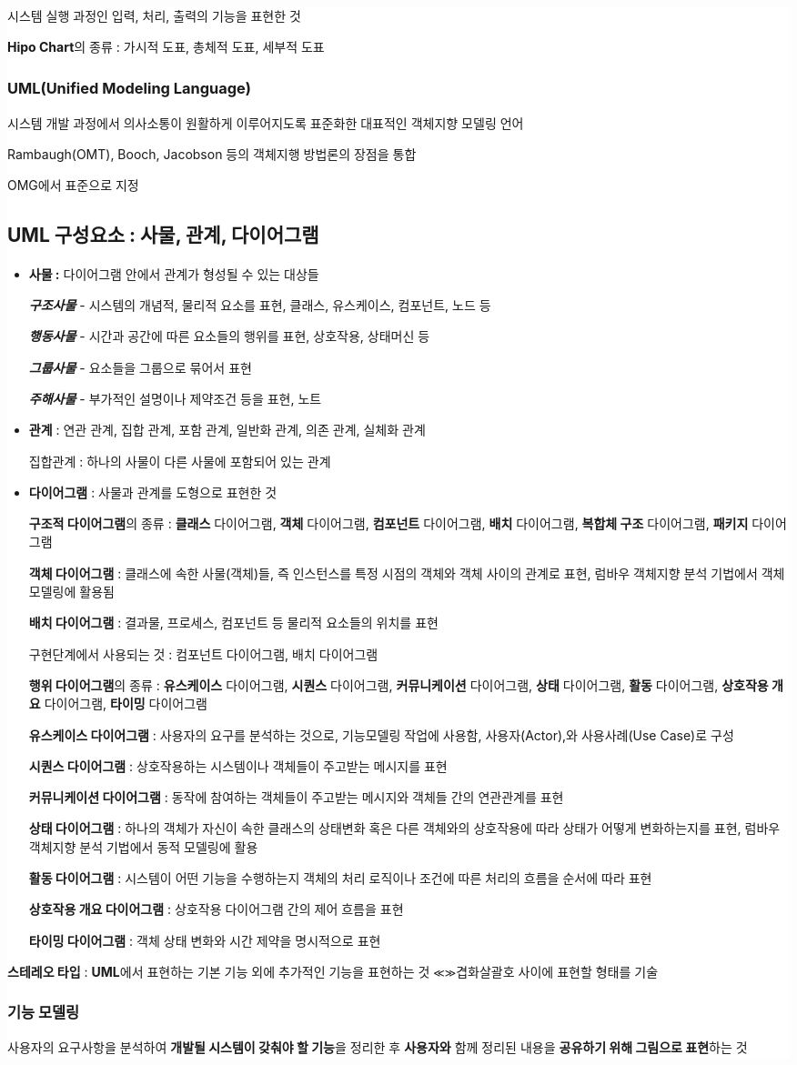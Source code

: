 시스템 실행 과정인 입력, 처리, 출력의 기능을 표현한 것

**Hipo Chart**의 종류 : 가시적 도표, 총체적 도표, 세부적 도표

### UML(Unified Modeling Language)

시스템 개발 과정에서 의사소통이 원활하게 이루어지도록 표준화한 대표적인 객체지향 모델링 언어

Rambaugh(OMT), Booch, Jacobson 등의 객체지행 방법론의 장점을 통합

OMG에서 표준으로 지정

## **UML 구성요소** : **사물**, **관계**, **다이어그램**

- **사물 :** 다이어그램 안에서 관계가 형성될 수 있는 대상들

  **_구조사물_** - 시스템의 개념적, 물리적 요소를 표현, 클래스, 유스케이스, 컴포넌트, 노드 등

  **_행동사물_** - 시간과 공간에 따른 요소들의 행위를 표현, 상호작용, 상태머신 등

  **_그룹사물_** - 요소들을 그룹으로 묶어서 표현

  **_주해사물_** - 부가적인 설명이나 제약조건 등을 표현, 노트

- **관계** : 연관 관계, 집합 관계, 포함 관계, 일반화 관계, 의존 관계, 실체화 관계

  집합관계 : 하나의 사물이 다른 사물에 포함되어 있는 관계

- **다이어그램** : 사물과 관계를 도형으로 표현한 것

  **구조적 다이어그램**의 종류 : **클래스** 다이어그램, **객체** 다이어그램, **컴포넌트** 다이어그램, **배치** 다이어그램, **복합체 구조** 다이어그램, **패키지** 다이어그램

  **객체 다이어그램** : 클래스에 속한 사물(객체)들, 즉 인스턴스를 특정 시점의 객체와 객체 사이의 관계로 표현, 럼바우 객체지향 분석 기법에서 객체 모델링에 활용됨

  **배치 다이어그램** : 결과물, 프로세스, 컴포넌트 등 물리적 요소들의 위치를 표현

  구현단계에서 사용되는 것 : 컴포넌트 다이어그램, 배치 다이어그램

  **행위 다이어그램**의 종류 : **유스케이스** 다이어그램, **시퀀스** 다이어그램, **커뮤니케이션** 다이어그램, **상태** 다이어그램, **활동** 다이어그램, **상호작용 개요** 다이어그램, **타이밍** 다이어그램

  **유스케이스 다이어그램** : 사용자의 요구를 분석하는 것으로, 기능모델링 작업에 사용함, 사용자(Actor),와 사용사례(Use Case)로 구성

  **시퀀스 다이어그램** : 상호작용하는 시스템이나 객체들이 주고받는 메시지를 표현

  **커뮤니케이션 다이어그램** : 동작에 참여하는 객체들이 주고받는 메시지와 객체들 간의 연관관계를 표현

  **상태 다이어그램** : 하나의 객체가 자신이 속한 클래스의 상태변화 혹은 다른 객체와의 상호작용에 따라 상태가 어떻게 변화하는지를 표현, 럼바우 객체지향 분석 기법에서 동적 모델링에 활용

  **활동 다이어그램** : 시스템이 어떤 기능을 수행하는지 객체의 처리 로직이나 조건에 따른 처리의 흐름을 순서에 따라 표현

  **상호작용 개요 다이어그램** : 상호작용 다이어그램 간의 제어 흐름을 표현

  **타이밍 다이어그램** : 객체 상태 변화와 시간 제약을 명시적으로 표현

**스테레오 타입** : **UML**에서 표현하는 기본 기능 외에 추가적인 기능을 표현하는 것 `≪≫`겹화살괄호 사이에 표현할 형태를 기술

### 기능 모델링

사용자의 요구사항을 분석하여 **개발될 시스템이 갖춰야 할 기능**을 정리한 후 **사용자와** 함께 정리된 내용을 **공유하기 위해 그림으로 표현**하는 것
